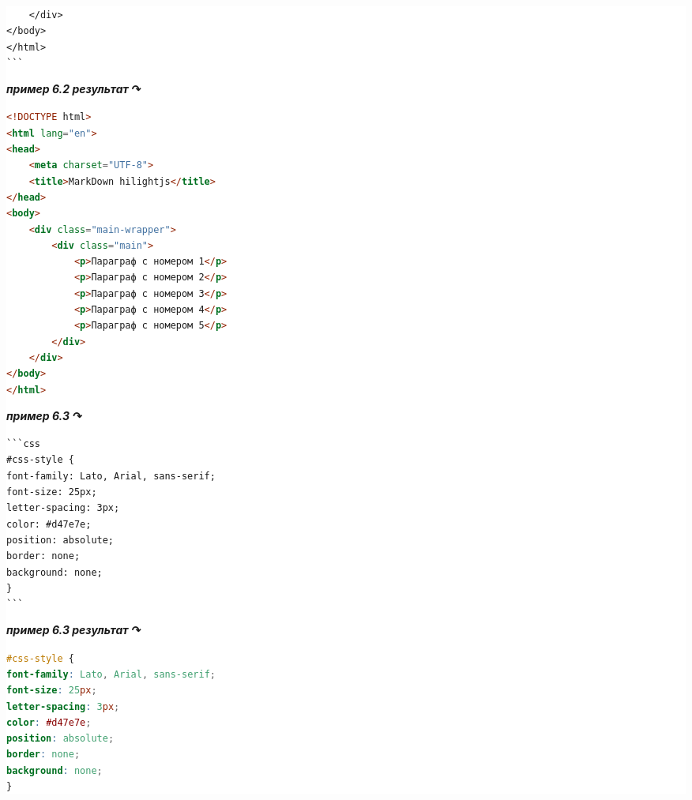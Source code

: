 		</div>
	</body>
	</html>
	```

___пример 6.2 результат___ **↷**

```html
<!DOCTYPE html>
<html lang="en">
<head>
	<meta charset="UTF-8">
	<title>MarkDown hilightjs</title>
</head>
<body>
	<div class="main-wrapper">
		<div class="main">
			<p>Параграф с номером 1</p>
			<p>Параграф с номером 2</p>
			<p>Параграф с номером 3</p>
			<p>Параграф с номером 4</p>
			<p>Параграф с номером 5</p>
		</div>
	</div>
</body>
</html>
```

___пример 6.3___ **↷**

	```css
	#css-style {
	font-family: Lato, Arial, sans-serif;
	font-size: 25px;
	letter-spacing: 3px;
	color: #d47e7e;
	position: absolute;
	border: none;
	background: none;
	}
	```

___пример 6.3 результат___ **↷**

```css
#css-style {
font-family: Lato, Arial, sans-serif;
font-size: 25px;
letter-spacing: 3px;
color: #d47e7e;
position: absolute;
border: none;
background: none;
}
```
